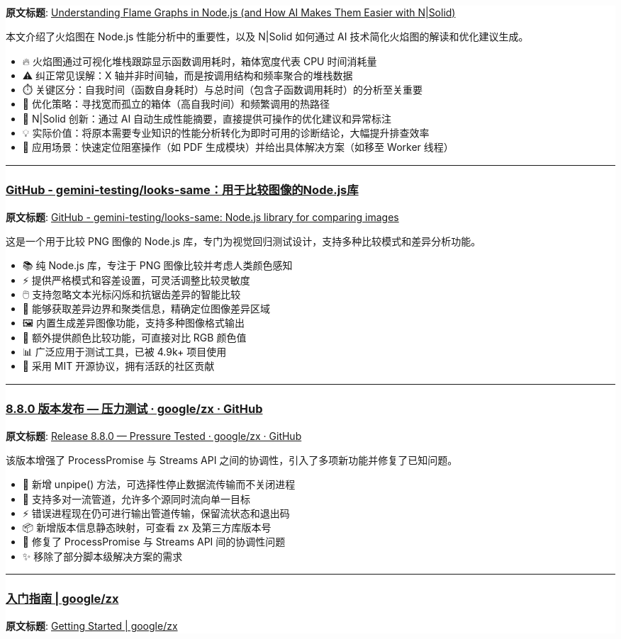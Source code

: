 **原文标题**: [Understanding Flame Graphs in Node.js (and How AI Makes Them Easier with N|Solid)](https://nodesource.com/blog/understanding-flame-graphs-in-nodejs)

本文介绍了火焰图在 Node.js 性能分析中的重要性，以及 N|Solid 如何通过 AI 技术简化火焰图的解读和优化建议生成。

- 🔥 火焰图通过可视化堆栈跟踪显示函数调用耗时，箱体宽度代表 CPU 时间消耗量
- ⚠️ 纠正常见误解：X 轴并非时间轴，而是按调用结构和频率聚合的堆栈数据
- ⏱️ 关键区分：自我时间（函数自身耗时）与总时间（包含子函数调用耗时）的分析至关重要
- 🎯 优化策略：寻找宽而孤立的箱体（高自我时间）和频繁调用的热路径
- 🤖 N|Solid 创新：通过 AI 自动生成性能摘要，直接提供可操作的优化建议和异常标注
- 💡 实际价值：将原本需要专业知识的性能分析转化为即时可用的诊断结论，大幅提升排查效率
- 🚀 应用场景：快速定位阻塞操作（如 PDF 生成模块）并给出具体解决方案（如移至 Worker 线程）

---

### [GitHub - gemini-testing/looks-same：用于比较图像的Node.js库](https://github.com/gemini-testing/looks-same)

**原文标题**: [GitHub - gemini-testing/looks-same: Node.js library for comparing images](https://github.com/gemini-testing/looks-same)

这是一个用于比较 PNG 图像的 Node.js 库，专门为视觉回归测试设计，支持多种比较模式和差异分析功能。

- 📚 纯 Node.js 库，专注于 PNG 图像比较并考虑人类颜色感知
- ⚡ 提供严格模式和容差设置，可灵活调整比较灵敏度
- 🖱️ 支持忽略文本光标闪烁和抗锯齿差异的智能比较
- 🎯 能够获取差异边界和聚类信息，精确定位图像差异区域
- 🖼️ 内置生成差异图像功能，支持多种图像格式输出
- 🎨 额外提供颜色比较功能，可直接对比 RGB 颜色值
- 📊 广泛应用于测试工具，已被 4.9k+ 项目使用
- 🔧 采用 MIT 开源协议，拥有活跃的社区贡献

---

### [8.8.0 版本发布 — 压力测试 · google/zx · GitHub](https://github.com/google/zx/releases/tag/8.8.0)

**原文标题**: [Release 8.8.0 — Pressure Tested · google/zx · GitHub](https://github.com/google/zx/releases/tag/8.8.0)

该版本增强了 ProcessPromise 与 Streams API 之间的协调性，引入了多项新功能并修复了已知问题。

- 🚀 新增 unpipe() 方法，可选择性停止数据流传输而不关闭进程
- 🔄 支持多对一流管道，允许多个源同时流向单一目标
- ⚡ 错误进程现在仍可进行输出管道传输，保留流状态和退出码
- 📦 新增版本信息静态映射，可查看 zx 及第三方库版本号
- 🐛 修复了 ProcessPromise 与 Streams API 间的协调性问题
- ✨ 移除了部分脚本级解决方案的需求

---

### [入门指南 | google/zx](https://google.github.io/zx/getting-started)

**原文标题**: [Getting Started | google/zx](https://google.github.io/zx/getting-started)
